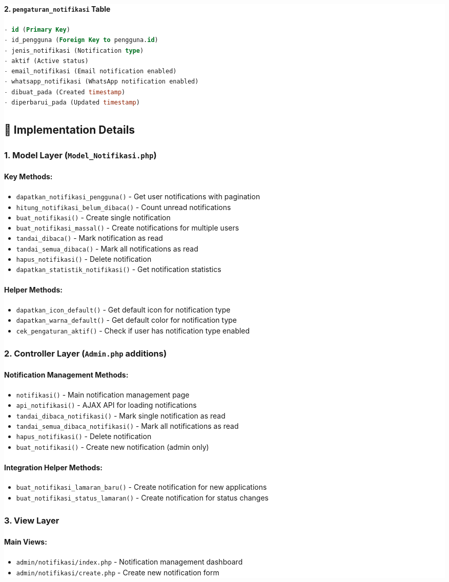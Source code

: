 
#### **2. `pengaturan_notifikasi` Table**
```sql
- id (Primary Key)
- id_pengguna (Foreign Key to pengguna.id)
- jenis_notifikasi (Notification type)
- aktif (Active status)
- email_notifikasi (Email notification enabled)
- whatsapp_notifikasi (WhatsApp notification enabled)
- dibuat_pada (Created timestamp)
- diperbarui_pada (Updated timestamp)
```

## 🔧 Implementation Details

### **1. Model Layer** (`Model_Notifikasi.php`)

#### **Key Methods:**
- `dapatkan_notifikasi_pengguna()` - Get user notifications with pagination
- `hitung_notifikasi_belum_dibaca()` - Count unread notifications
- `buat_notifikasi()` - Create single notification
- `buat_notifikasi_massal()` - Create notifications for multiple users
- `tandai_dibaca()` - Mark notification as read
- `tandai_semua_dibaca()` - Mark all notifications as read
- `hapus_notifikasi()` - Delete notification
- `dapatkan_statistik_notifikasi()` - Get notification statistics

#### **Helper Methods:**
- `dapatkan_icon_default()` - Get default icon for notification type
- `dapatkan_warna_default()` - Get default color for notification type
- `cek_pengaturan_aktif()` - Check if user has notification type enabled

### **2. Controller Layer** (`Admin.php` additions)

#### **Notification Management Methods:**
- `notifikasi()` - Main notification management page
- `api_notifikasi()` - AJAX API for loading notifications
- `tandai_dibaca_notifikasi()` - Mark single notification as read
- `tandai_semua_dibaca_notifikasi()` - Mark all notifications as read
- `hapus_notifikasi()` - Delete notification
- `buat_notifikasi()` - Create new notification (admin only)

#### **Integration Helper Methods:**
- `buat_notifikasi_lamaran_baru()` - Create notification for new applications
- `buat_notifikasi_status_lamaran()` - Create notification for status changes

### **3. View Layer**

#### **Main Views:**
- `admin/notifikasi/index.php` - Notification management dashboard
- `admin/notifikasi/create.php` - Create new notification form
